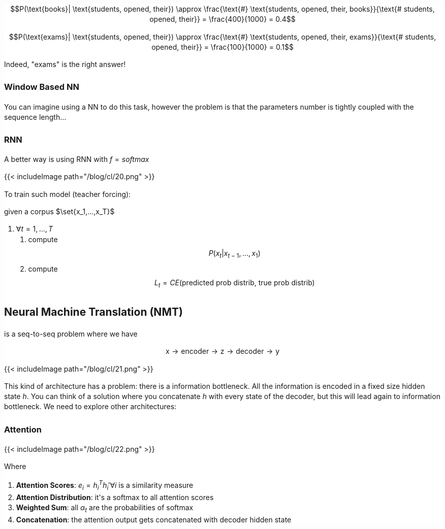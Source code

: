 $$P(\text{books}| \text{students, opened, their}) \approx \frac{\text{#} \text{students, opened, their, books}}{\text{# students, opened, their}} = \frac{400}{1000} = 0.4$$

$$P(\text{exams}| \text{students, opened, their}) \approx \frac{\text{#} \text{students, opened, their, exams}}{\text{# students, opened, their}} = \frac{100}{1000} = 0.1$$


Indeed, "exams" is the right answer!

### Window Based NN
You can imagine using a NN to do this task, however the problem is that the parameters number is tightly coupled with the sequence length...

### RNN
A better way is using RNN with $f = softmax$


{{< includeImage path="/blog/cl/20.png" >}}



To train such model (teacher forcing):

given a corpus $\set{x_1,...,x_T}$

1. $\forall t=1,...,T$
	1. compute $$P(x_t|x_{t-1},...,x_1)$$
	2. compute $$L_t = CE(\text{predicted prob distrib, true prob distrib})$$
	
	
	
	
## Neural Machine Translation (NMT)

is a seq-to-seq problem where we have

$$\text{x} \rightarrow \text{encoder} \rightarrow \text{z} \rightarrow \text{decoder} \rightarrow \text{y}$$


{{< includeImage path="/blog/cl/21.png" >}}


This kind of architecture has a problem: there is a information bottleneck. All the information is encoded in a fixed size hidden state $h$.
You can think of a solution where you concatenate $h$ with every state of the decoder, but this will lead again to information bottleneck. 
We need to explore other architectures:

### Attention

{{< includeImage path="/blog/cl/22.png" >}}

Where
1. **Attention Scores**: $e_i = h_i^T h_i' \forall i$ is a similarity measure
2. **Attention Distribution**: it's a softmax to all attention scores
3. **Weighted Sum**: all $\alpha_t$ are the probabilities of softmax
4. **Concatenation**: the attention output gets concatenated with decoder hidden state

